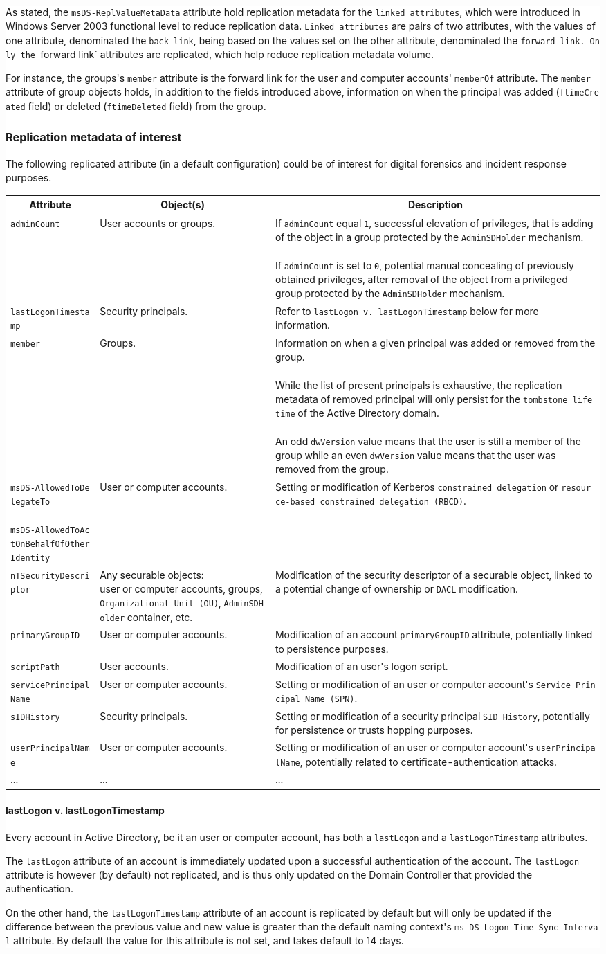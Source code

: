 As stated, the `msDS-ReplValueMetaData` attribute hold replication metadata for
the `linked attributes`, which were introduced in Windows Server 2003
functional level to reduce replication data. `Linked attributes` are pairs of
two attributes, with the values of one attribute, denominated the `back link`,
being based on the values set on the other attribute, denominated the `forward
link. Only the `forward link` attributes are replicated, which help reduce
replication metadata volume.

For instance, the groups's `member` attribute is the forward link for the
user and computer accounts' `memberOf` attribute. The `member` attribute of
group objects holds, in addition to the fields introduced above, information on
when the principal was added (`ftimeCreated` field) or deleted (`ftimeDeleted`
field) from the group.

### Replication metadata of interest

The following replicated attribute (in a default configuration) could be of
interest for digital forensics and incident response purposes.

| Attribute | Object(s) | Description |
|-----------|-----------|-------------|
| `adminCount` | User accounts or groups. | If `adminCount` equal `1`, successful elevation of privileges, that is adding of the object in a group protected by the `AdminSDHolder` mechanism. <br><br> If `adminCount` is set to `0`, potential manual concealing of previously obtained privileges, after removal of the object from a privileged group protected by the `AdminSDHolder` mechanism. |
| `lastLogonTimestamp` | Security principals. | Refer to `lastLogon v. lastLogonTimestamp` below for more information. |
| `member` | Groups. | Information on when a given principal was added or removed from the group. <br><br> While the list of present principals is exhaustive, the replication metadata of removed principal will only persist for the `tombstone lifetime` of the Active Directory domain. <br><br> An odd `dwVersion` value means that the user is still a member of the group while an even `dwVersion` value means that the user was removed from the group. |
| `msDS-AllowedToDelegateTo` <br><br> `msDS-AllowedToActOnBehalfOfOtherIdentity` | User or computer accounts. | Setting or modification of Kerberos `constrained delegation` or `resource-based constrained delegation (RBCD)`. |
| `nTSecurityDescriptor` | Any securable objects: <br> user or computer accounts, groups, `Organizational Unit (OU)`, `AdminSDHolder` container, etc. | Modification of the security descriptor of a securable object, linked to a potential change of ownership or `DACL` modification. |
| `primaryGroupID` | User or computer accounts. | Modification of an account `primaryGroupID` attribute, potentially linked to persistence purposes. |
| `scriptPath` | User accounts. | Modification of an user's logon script. |
| `servicePrincipalName` | User or computer accounts. | Setting or modification of an user or computer account's `Service Principal Name (SPN)`. |
| `sIDHistory` | Security principals. | Setting or modification of a security principal `SID History`, potentially for persistence or trusts hopping purposes. |
| `userPrincipalName` | User or computer accounts. | Setting or modification of an user or computer account's `userPrincipalName`, potentially related to certificate-authentication attacks.  |
| ... | ... | ... |

#### lastLogon v. lastLogonTimestamp

Every account in Active Directory, be it an user or computer account, has both
a `lastLogon` and a `lastLogonTimestamp` attributes.

The `lastLogon` attribute of an account is immediately updated upon a
successful authentication of the account. The `lastLogon` attribute is however
(by default) not replicated, and is thus only updated on the Domain Controller
that provided the authentication.

On the other hand, the `lastLogonTimestamp` attribute of an account is
replicated by default but will only be updated if the difference between the
previous value and new value is greater than the default naming context's
`ms-DS-Logon-Time-Sync-Interval` attribute. By default the value for this
attribute is not set, and takes default to 14 days.

